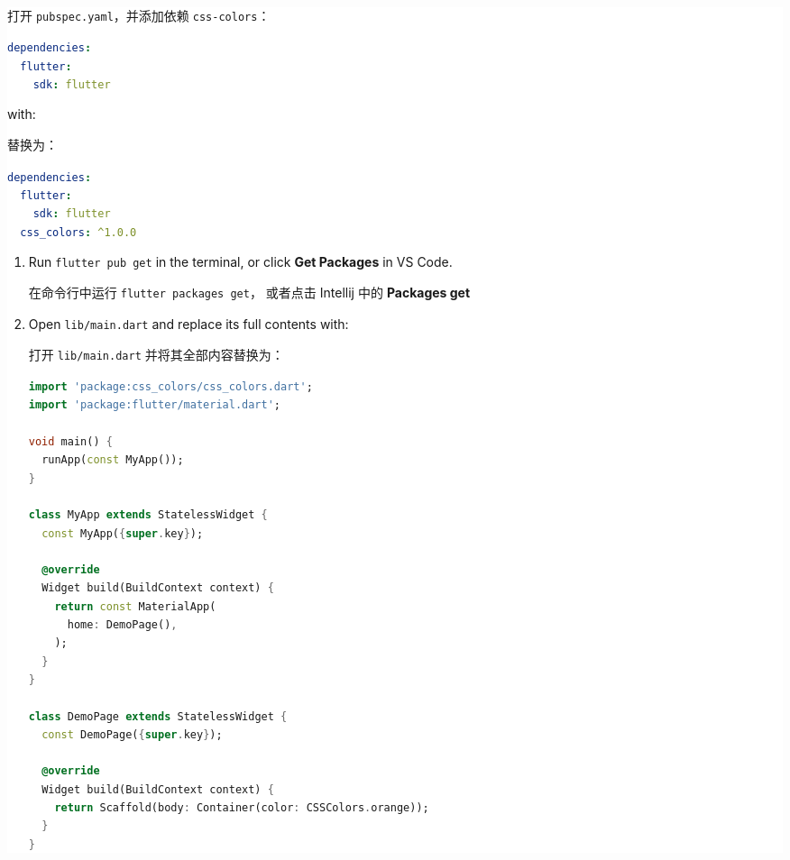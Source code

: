    打开 `pubspec.yaml`，并添加依赖 `css-colors`：
   
   ```yaml
   dependencies:
     flutter:
       sdk: flutter
   ```
   with:

   替换为：

   ```yaml
   dependencies:
     flutter:
       sdk: flutter
     css_colors: ^1.0.0
   ```

1. Run `flutter pub get` in the terminal,
   or click **Get Packages** in VS Code.

   在命令行中运行 `flutter packages get`，
   或者点击 Intellij 中的 **Packages get**

1. Open `lib/main.dart` and replace its full contents with:

   打开 `lib/main.dart` 并将其全部内容替换为：

    <?code-excerpt "lib/css_colors.dart (CssColors)"?>
    ```dart
    import 'package:css_colors/css_colors.dart';
    import 'package:flutter/material.dart';

    void main() {
      runApp(const MyApp());
    }

    class MyApp extends StatelessWidget {
      const MyApp({super.key});

      @override
      Widget build(BuildContext context) {
        return const MaterialApp(
          home: DemoPage(),
        );
      }
    }

    class DemoPage extends StatelessWidget {
      const DemoPage({super.key});

      @override
      Widget build(BuildContext context) {
        return Scaffold(body: Container(color: CSSColors.orange));
      }
    }
    ```
